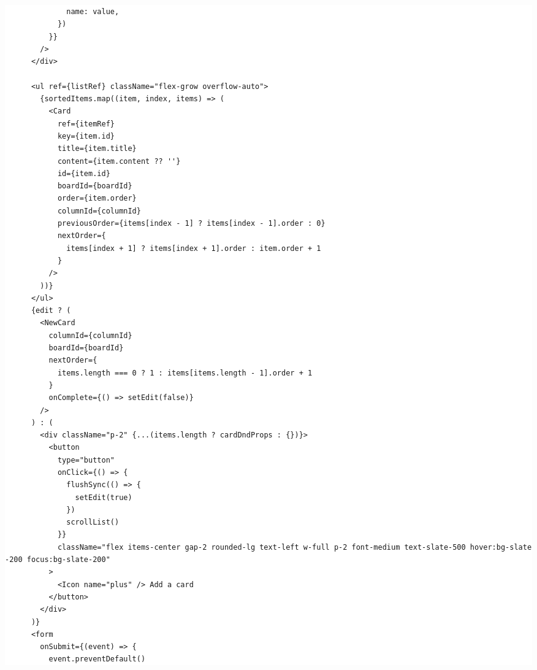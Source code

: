                   name: value,
                })
              }}
            />
          </div>

          <ul ref={listRef} className="flex-grow overflow-auto">
            {sortedItems.map((item, index, items) => (
              <Card
                ref={itemRef}
                key={item.id}
                title={item.title}
                content={item.content ?? ''}
                id={item.id}
                boardId={boardId}
                order={item.order}
                columnId={columnId}
                previousOrder={items[index - 1] ? items[index - 1].order : 0}
                nextOrder={
                  items[index + 1] ? items[index + 1].order : item.order + 1
                }
              />
            ))}
          </ul>
          {edit ? (
            <NewCard
              columnId={columnId}
              boardId={boardId}
              nextOrder={
                items.length === 0 ? 1 : items[items.length - 1].order + 1
              }
              onComplete={() => setEdit(false)}
            />
          ) : (
            <div className="p-2" {...(items.length ? cardDndProps : {})}>
              <button
                type="button"
                onClick={() => {
                  flushSync(() => {
                    setEdit(true)
                  })
                  scrollList()
                }}
                className="flex items-center gap-2 rounded-lg text-left w-full p-2 font-medium text-slate-500 hover:bg-slate-200 focus:bg-slate-200"
              >
                <Icon name="plus" /> Add a card
              </button>
            </div>
          )}
          <form
            onSubmit={(event) => {
              event.preventDefault()
